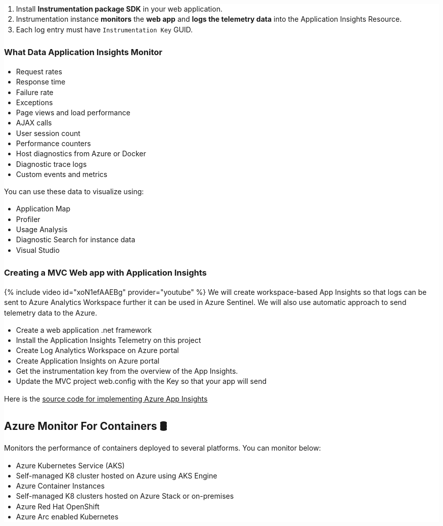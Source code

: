 1. Install **Instrumentation package SDK** in your web application.
2. Instrumentation instance **monitors** the **web app** and **logs the telemetry data** into the Application Insights Resource.
3. Each log entry must have `Instrumentation Key` GUID.

### What Data Application Insights Monitor

- Request rates
- Response time
- Failure rate
- Exceptions
- Page views and load performance
- AJAX calls
- User session count
- Performance counters
- Host diagnostics from Azure or Docker
- Diagnostic trace logs
- Custom events and metrics

You can use these data to visualize using:

- Application Map
- Profiler
- Usage Analysis
- Diagnostic Search for instance data
- Visual Studio

### Creating a MVC Web app with Application Insights

{% include video id="xoN1efAAEBg" provider="youtube" %}
We will create workspace-based App Insights so that logs can be sent to Azure Analytics Workspace further it can be used in Azure Sentinel. We will also use automatic approach to send telemetry data to the Azure.

- Create a web application .net framework
- Install the Application Insights Telemetry on this project
- Create Log Analytics Workspace on Azure portal
- Create Application Insights on Azure portal
- Get the instrumentation key from the overview of the App Insights.
- Update the MVC project web.config with the Key so that your app will send

Here is the [source code for implementing Azure App Insights](https://github.com/rupeshtiwari/app-insight-demo-mvc-net)

## Azure Monitor For Containers 🛢️

Monitors the performance of containers deployed to several platforms.
You can monitor below:

- Azure Kubernetes Service (AKS)
- Self-managed K8 cluster hosted on Azure using AKS Engine
- Azure Container Instances
- Self-managed K8 clusters hosted on Azure Stack or on-premises
- Azure Red Hat OpenShift
- Azure Arc enabled Kubernetes
